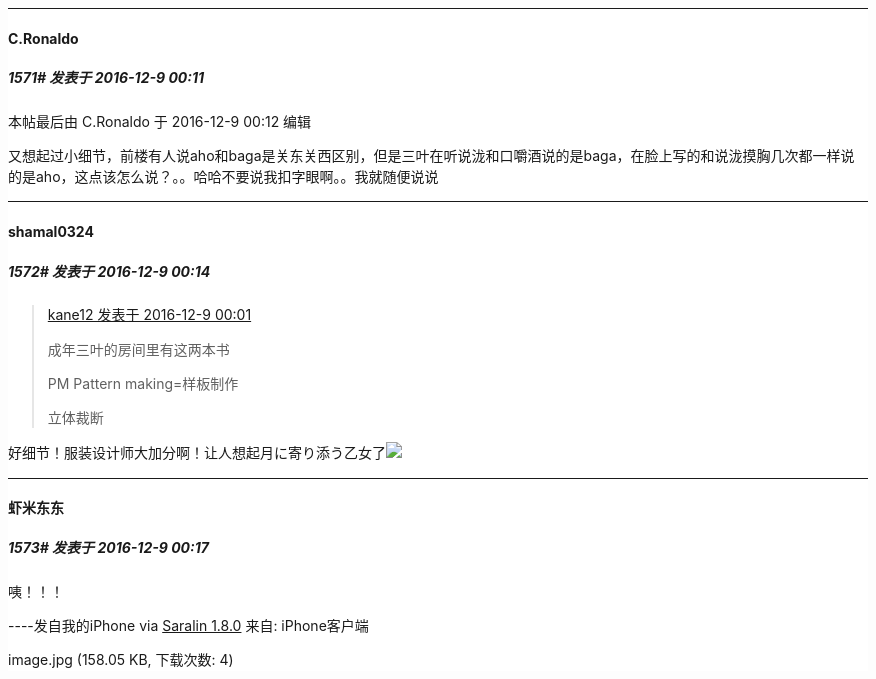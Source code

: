 





*****

####  C.Ronaldo  
##### 1571#       发表于 2016-12-9 00:11



 本帖最后由 C.Ronaldo 于 2016-12-9 00:12 编辑 

又想起过小细节，前楼有人说aho和baga是关东关西区别，但是三叶在听说泷和口嚼酒说的是baga，在脸上写的和说泷摸胸几次都一样说的是aho，这点该怎么说？。。哈哈不要说我扣字眼啊。。我就随便说说







*****

####  shamal0324  
##### 1572#       发表于 2016-12-9 00:14



<blockquote><a href="httphttps://bbs.saraba1st.com/2b/forum.php?mod=redirect&amp;goto=findpost&amp;pid=34427184&amp;ptid=1296766" target="_blank">kane12 发表于 2016-12-9 00:01</a>

成年三叶的房间里有这两本书

PM Pattern making=样板制作

立体裁断</blockquote>
好细节！服装设计师大加分啊！让人想起月に寄り添う乙女了<img src="https://static.saraba1st.com/image/smiley/face/33.gif" referrerpolicy="no-referrer">







*****

####  虾米东东  
##### 1573#       发表于 2016-12-9 00:17




咦！！！

----发自我的iPhone via [Saralin 1.8.0](https://itunes.apple.com/cn/app/saralin/id1086444812)
来自: iPhone客户端






image.jpg
(158.05 KB, 下载次数: 4)

